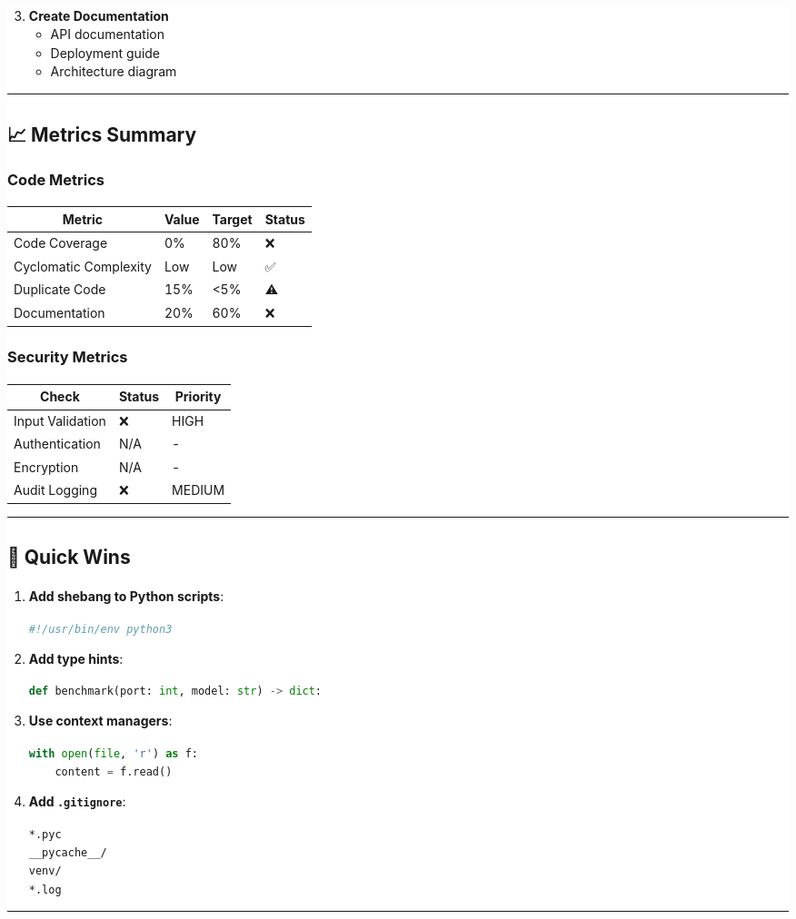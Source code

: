 3. **Create Documentation**
   - API documentation
   - Deployment guide
   - Architecture diagram

---

## 📈 Metrics Summary

### Code Metrics
| Metric | Value | Target | Status |
|--------|-------|--------|--------|
| Code Coverage | 0% | 80% | ❌ |
| Cyclomatic Complexity | Low | Low | ✅ |
| Duplicate Code | 15% | <5% | ⚠️ |
| Documentation | 20% | 60% | ❌ |

### Security Metrics
| Check | Status | Priority |
|-------|--------|----------|
| Input Validation | ❌ | HIGH |
| Authentication | N/A | - |
| Encryption | N/A | - |
| Audit Logging | ❌ | MEDIUM |

---

## 🚀 Quick Wins

1. **Add shebang to Python scripts**:
   ```python
   #!/usr/bin/env python3
   ```

2. **Add type hints**:
   ```python
   def benchmark(port: int, model: str) -> dict:
   ```

3. **Use context managers**:
   ```python
   with open(file, 'r') as f:
       content = f.read()
   ```

4. **Add `.gitignore`**:
   ```
   *.pyc
   __pycache__/
   venv/
   *.log
   ```

---
